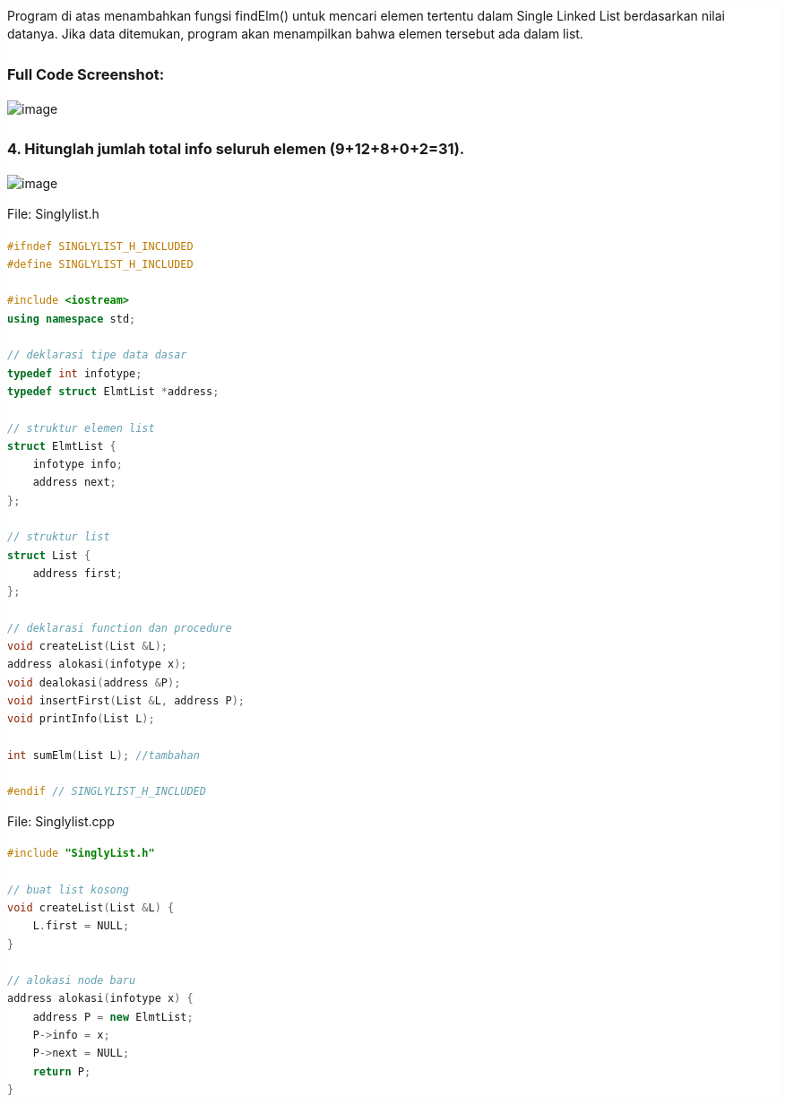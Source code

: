 Program di atas menambahkan fungsi findElm() untuk mencari elemen tertentu dalam Single Linked List berdasarkan nilai datanya. Jika data ditemukan, program akan menampilkan bahwa elemen tersebut ada dalam list. 

### Full Code Screenshot:
<img width="1919" height="1023" alt="image" src="https://github.com/user-attachments/assets/ae9a8c8a-0694-43d7-a026-e527c200bdc4" />

### 4. Hitunglah jumlah total info seluruh elemen (9+12+8+0+2=31).<br>
<img width="609" height="73" alt="image" src="https://github.com/user-attachments/assets/5833d2c2-fdd0-410e-aad2-0150ad68df76" /><br>  

File: Singlylist.h
```C++
#ifndef SINGLYLIST_H_INCLUDED
#define SINGLYLIST_H_INCLUDED

#include <iostream>
using namespace std;

// deklarasi tipe data dasar
typedef int infotype;
typedef struct ElmtList *address;

// struktur elemen list
struct ElmtList {
    infotype info;
    address next;
};

// struktur list
struct List {
    address first;
};

// deklarasi function dan procedure
void createList(List &L);
address alokasi(infotype x);
void dealokasi(address &P);
void insertFirst(List &L, address P);
void printInfo(List L);

int sumElm(List L); //tambahan

#endif // SINGLYLIST_H_INCLUDED
```

File: Singlylist.cpp
```C++
#include "SinglyList.h"

// buat list kosong
void createList(List &L) {
    L.first = NULL;
}

// alokasi node baru
address alokasi(infotype x) {
    address P = new ElmtList;
    P->info = x;
    P->next = NULL;
    return P;
}

```